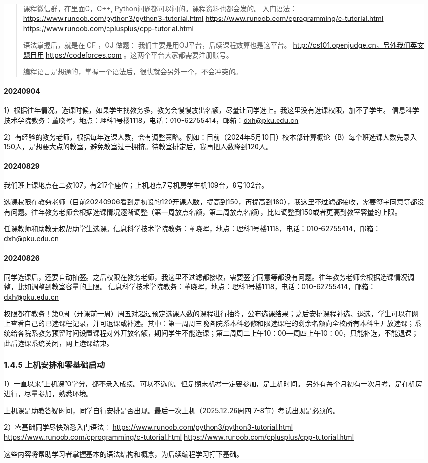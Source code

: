 > 课程微信群，在里面C，C++, Python问题都可以问的。课程资料也都会发的。
> 入门语法：
> https://www.runoob.com/python3/python3-tutorial.html
> https://www.runoob.com/cprogramming/c-tutorial.html
> https://www.runoob.com/cplusplus/cpp-tutorial.html
>
> 语法掌握后，就是在 CF ，OJ 做题：
> 我们主要是用OJ平台，后续课程数算也是这平台。
> http://cs101.openjudge.cn，另外我们英文题目用 https://codeforces.com 。这两个平台大家都需要注册账号。
>
> 编程语言是想通的，掌握一个语法后，很快就会另外一个，不会冲突的。



#### 20240904

1）根据往年情况，选课时候，如果学生找教务多，教务会慢慢放出名额，尽量让同学选上。我这里没有选课权限，加不了学生。
信息科学技术学院教务：董晓晖，地点：理科1号楼1118，电话：010-62755414，邮箱：dxh@pku.edu.cn

2）有经验的教务老师，根据每年选课人数，会有调整策略。例如：目前（2024年5月10日）校本部计算概论（B）每个班选课人数先录入150人，是想要大点的教室，避免教室过于拥挤。待教室排定后，我再把人数降到120人。



#### 20240829

我们班上课地点在二教107，有217个座位；上机地点7号机房学生机109台，8号102台。

选课权限在教务老师（目前20240906看到是初设的120开课人数，提高到150，再提高到180），我这里不过滤都接收，需要签字同意等都没有问题。往年教务老师会根据选课情况逐渐调整（第一周放点名额，第二周放点名额），比如调整到150或者更高到教室容量的上限。

任课教师和助教无权帮助学生选课。信息科学技术学院教务：董晓晖，地点：理科1号楼1118，电话：010-62755414，邮箱：[dxh@pku.edu.cn](mailto:dxh@pku.edu.cn)



#### 20240826

同学选课后，还要自动抽签。之后权限在教务老师，我这里不过滤都接收，需要签字同意等都没有问题。往年教务老师会根据选课情况调整，比如调整到教室容量的上限。
信息科学技术学院教务：董晓晖，地点：理科1号楼1118，电话：010-62755414，邮箱：dxh@pku.edu.cn

权限都在教务！第0周（开课前一周）周五对超过预定选课人数的课程进行抽签，公布选课结果；之后安排课程补选、退选，学生可以在网上查看自己的已选课程记录，并可退课或补选。其中：第一周周三晚各院系本科必修和限选课程的剩余名额向全校所有本科生开放选课；系统给各院系教务预留时间设置课程对外开放名额，期间学生不能选课；第二周周二上午10：00―周四上午10：00，只能补选，不能退课；此后选课系统关闭，网上选课结束。



### 1.4.5 上机安排和零基础启动

1）一直以来“上机课”0学分，都不录入成绩。可以不选的。但是期末机考一定要参加，是上机时间。
另外有每个月初有一次月考，是在机房进行，尽量参加，熟悉环境。

上机课是助教答疑时间，同学自行安排是否出现。最后一次上机（2025.12.26周四 7-8节）考试出现是必须的。

2）零基础同学尽快熟悉入门语法：
https://www.runoob.com/python3/python3-tutorial.html
https://www.runoob.com/cprogramming/c-tutorial.html
https://www.runoob.com/cplusplus/cpp-tutorial.html

这些内容将帮助学习者掌握基本的语法结构和概念，为后续编程学习打下基础。
